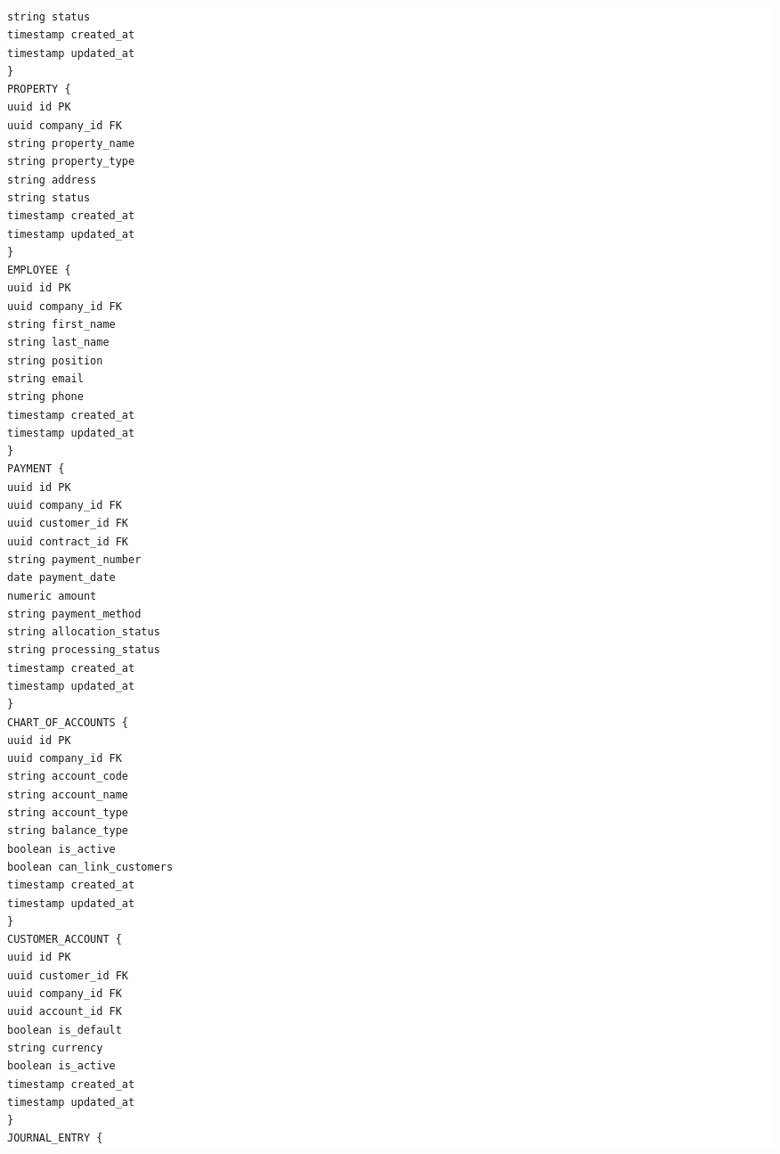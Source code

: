 ```mermaid
string status
timestamp created_at
timestamp updated_at
}
PROPERTY {
uuid id PK
uuid company_id FK
string property_name
string property_type
string address
string status
timestamp created_at
timestamp updated_at
}
EMPLOYEE {
uuid id PK
uuid company_id FK
string first_name
string last_name
string position
string email
string phone
timestamp created_at
timestamp updated_at
}
PAYMENT {
uuid id PK
uuid company_id FK
uuid customer_id FK
uuid contract_id FK
string payment_number
date payment_date
numeric amount
string payment_method
string allocation_status
string processing_status
timestamp created_at
timestamp updated_at
}
CHART_OF_ACCOUNTS {
uuid id PK
uuid company_id FK
string account_code
string account_name
string account_type
string balance_type
boolean is_active
boolean can_link_customers
timestamp created_at
timestamp updated_at
}
CUSTOMER_ACCOUNT {
uuid id PK
uuid customer_id FK
uuid company_id FK
uuid account_id FK
boolean is_default
string currency
boolean is_active
timestamp created_at
timestamp updated_at
}
JOURNAL_ENTRY {
```